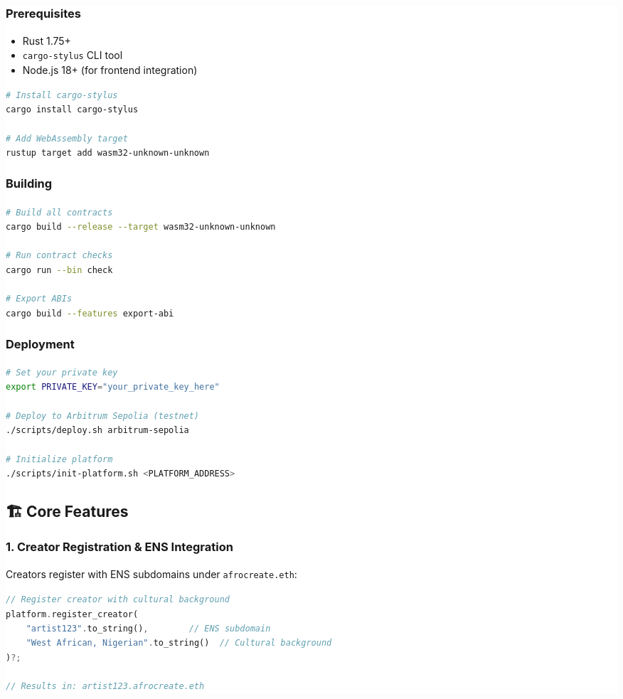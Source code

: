 ### Prerequisites

- Rust 1.75+
- `cargo-stylus` CLI tool
- Node.js 18+ (for frontend integration)

```bash
# Install cargo-stylus
cargo install cargo-stylus

# Add WebAssembly target
rustup target add wasm32-unknown-unknown
```

### Building

```bash
# Build all contracts
cargo build --release --target wasm32-unknown-unknown

# Run contract checks
cargo run --bin check

# Export ABIs
cargo build --features export-abi
```

### Deployment

```bash
# Set your private key
export PRIVATE_KEY="your_private_key_here"

# Deploy to Arbitrum Sepolia (testnet)
./scripts/deploy.sh arbitrum-sepolia

# Initialize platform
./scripts/init-platform.sh <PLATFORM_ADDRESS>
```

## 🏗️ Core Features

### 1. Creator Registration & ENS Integration

Creators register with ENS subdomains under `afrocreate.eth`:

```rust
// Register creator with cultural background
platform.register_creator(
    "artist123".to_string(),        // ENS subdomain  
    "West African, Nigerian".to_string()  // Cultural background
)?;

// Results in: artist123.afrocreate.eth
```
